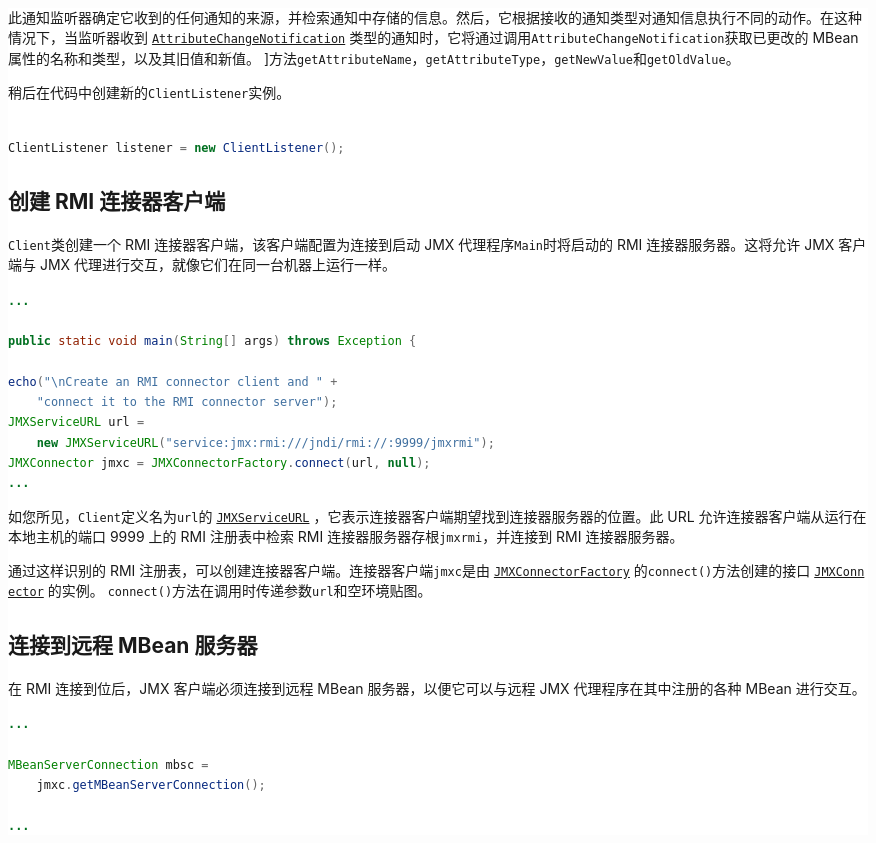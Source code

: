 
此通知监听器确定它收到的任何通知的来源，并检索通知中存储的信息。然后，它根据接收的通知类型对通知信息执行不同的动作。在这种情况下，当监听器收到 [`AttributeChangeNotification`](https://docs.oracle.com/javase/8/docs/api/javax/management/AttributeChangeNotification.html) 类型的通知时，它将通过调用`AttributeChangeNotification`获取已更改的 MBean 属性的名称和类型，以及其旧值和新值。 ]方法`getAttributeName`，`getAttributeType`，`getNewValue`和`getOldValue`。

稍后在代码中创建新的`ClientListener`实例。

```java

ClientListener listener = new ClientListener();

```

## 创建 RMI 连接器客户端

`Client`类创建一个 RMI 连接器客户端，该客户端配置为连接到启动 JMX 代理程序`Main`时将启动的 RMI 连接器服务器。这将允许 JMX 客户端与 JMX 代理进行交互，就像它们在同一台机器上运行一样。

```java
...

public static void main(String[] args) throws Exception {

echo("\nCreate an RMI connector client and " +
    "connect it to the RMI connector server");
JMXServiceURL url = 
    new JMXServiceURL("service:jmx:rmi:///jndi/rmi://:9999/jmxrmi");
JMXConnector jmxc = JMXConnectorFactory.connect(url, null);
...        

```

如您所见，`Client`定义名为`url`的 [`JMXServiceURL`](https://docs.oracle.com/javase/8/docs/api/javax/management/remote/JMXServiceURL.html) ，它表示连接器客户端期望找到连接器服务器的位置。此 URL 允许连接器客户端从运行在本地主机的端口 9999 上的 RMI 注册表中检索 RMI 连接器服务器存根`jmxrmi`，并连接到 RMI 连接器服务器。

通过这样识别的 RMI 注册表，可以创建连接器客户端。连接器客户端`jmxc`是由 [`JMXConnectorFactory`](https://docs.oracle.com/javase/8/docs/api/javax/management/remote/JMXConnectorFactory.html) 的`connect()`方法创建的接口 [`JMXConnector`](https://docs.oracle.com/javase/8/docs/api/javax/management/remote/JMXConnector.html) 的实例。 `connect()`方法在调用时传递参数`url`和空环境贴图。

## 连接到远程 MBean 服务器

在 RMI 连接到位后，JMX 客户端必须连接到远程 MBean 服务器，以便它可以与远程 JMX 代理程序在其中注册的各种 MBean 进行交互。

```java
...

MBeanServerConnection mbsc = 
    jmxc.getMBeanServerConnection();

...     

```
